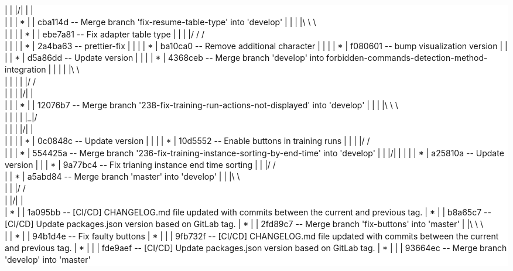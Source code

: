 | | |/| | |   
| | | * | |   cba114d -- Merge branch 'fix-resume-table-type' into 'develop'
| | | |\ \ \  
| | | | * | | ebe7a81 -- Fix adapter table type
| | | |/ / /  
| | | | * | 2a4ba63 -- prettier-fix
| | | | * | ba10ca0 -- Remove additional character
| | | | * | f080601 -- bump visualization version
| | | | * | d5a86dd -- Update version
| | | | * |   4368ceb -- Merge branch 'develop' into forbidden-commands-detection-method-integration
| | | | |\ \  
| | | | |/ /  
| | | |/| |   
| | | * | |   12076b7 -- Merge branch '238-fix-training-run-actions-not-displayed' into 'develop'
| | | |\ \ \  
| | | | |_|/  
| | | |/| |   
| | | | * | 0c0848c -- Update version
| | | | * | 10d5552 -- Enable buttons in training runs
| | | |/ /  
| | | * | 554425a -- Merge branch '236-fix-training-instance-sorting-by-end-time' into 'develop'
| | |/| | 
| | | * | a25810a -- Update version
| | | * | 9a77bc4 -- Fix trianing instance end time sorting
| | |/ /  
| | * |   a5abd84 -- Merge branch 'master' into 'develop'
| | |\ \  
| | |/ /  
| |/| |   
| * | | 1a095bb -- [CI/CD] CHANGELOG.md file updated with commits between the current and previous tag.
| * | | b8a65c7 -- [CI/CD] Update packages.json version based on GitLab tag.
| * | |   2fd89c7 -- Merge branch 'fix-buttons' into 'master'
| |\ \ \  
| | * | | 94b1d4e -- Fix faulty buttons
| * | | | 9fb732f -- [CI/CD] CHANGELOG.md file updated with commits between the current and previous tag.
| * | | | fde9aef -- [CI/CD] Update packages.json version based on GitLab tag.
| * | | | 93664ec -- Merge branch 'develop' into 'master'